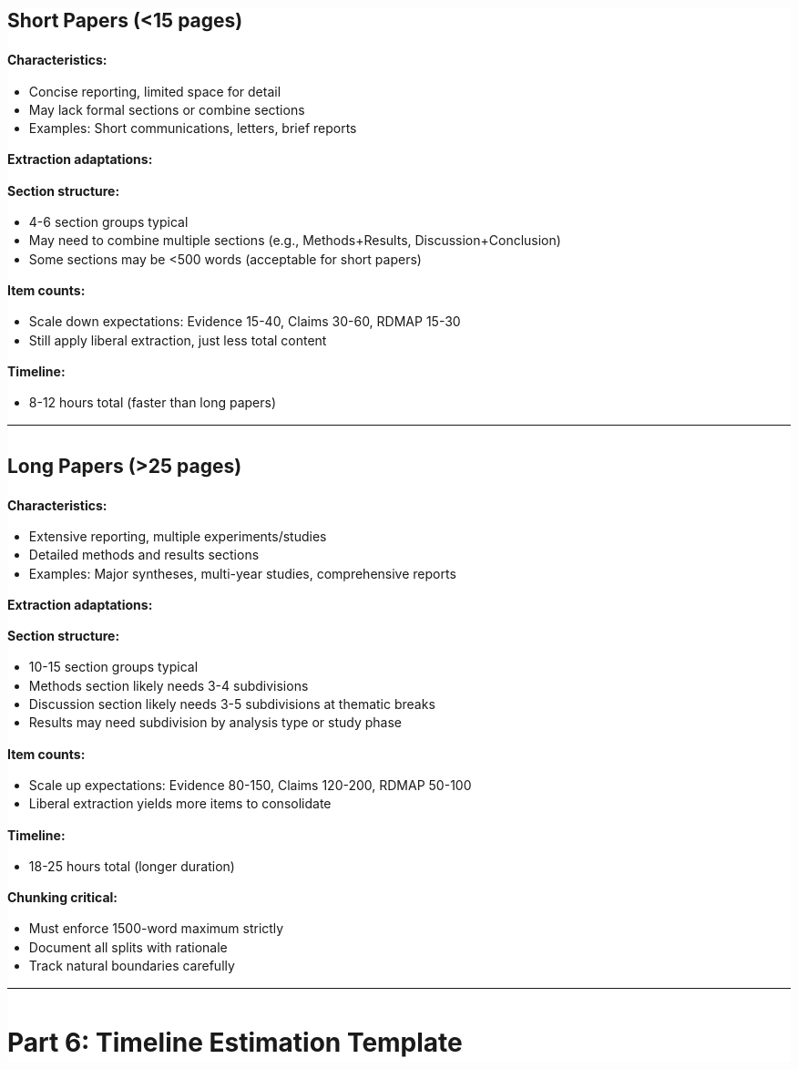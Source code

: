 
## Short Papers (<15 pages)

**Characteristics:**
- Concise reporting, limited space for detail
- May lack formal sections or combine sections
- Examples: Short communications, letters, brief reports

**Extraction adaptations:**

**Section structure:**
- 4-6 section groups typical
- May need to combine multiple sections (e.g., Methods+Results, Discussion+Conclusion)
- Some sections may be <500 words (acceptable for short papers)

**Item counts:**
- Scale down expectations: Evidence 15-40, Claims 30-60, RDMAP 15-30
- Still apply liberal extraction, just less total content

**Timeline:**
- 8-12 hours total (faster than long papers)

---

## Long Papers (>25 pages)

**Characteristics:**
- Extensive reporting, multiple experiments/studies
- Detailed methods and results sections
- Examples: Major syntheses, multi-year studies, comprehensive reports

**Extraction adaptations:**

**Section structure:**
- 10-15 section groups typical
- Methods section likely needs 3-4 subdivisions
- Discussion section likely needs 3-5 subdivisions at thematic breaks
- Results may need subdivision by analysis type or study phase

**Item counts:**
- Scale up expectations: Evidence 80-150, Claims 120-200, RDMAP 50-100
- Liberal extraction yields more items to consolidate

**Timeline:**
- 18-25 hours total (longer duration)

**Chunking critical:**
- Must enforce 1500-word maximum strictly
- Document all splits with rationale
- Track natural boundaries carefully

---

# Part 6: Timeline Estimation Template
